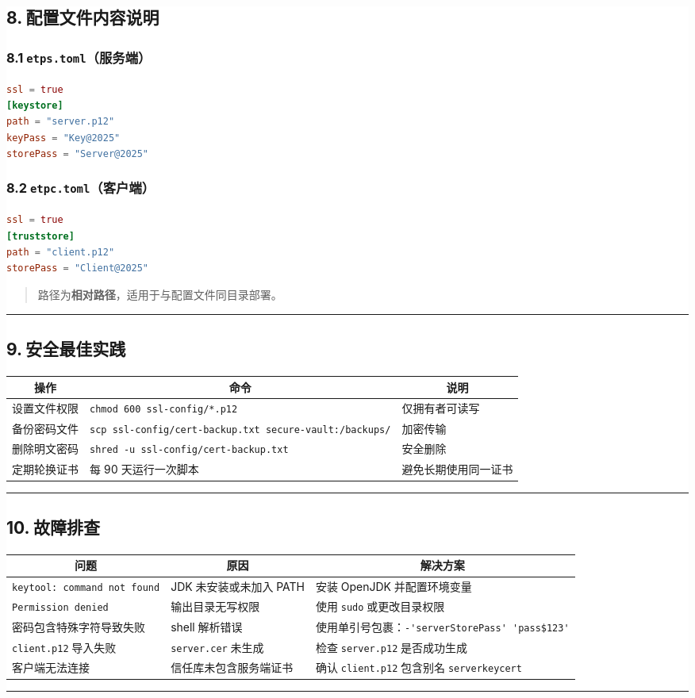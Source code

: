 
## **8. 配置文件内容说明**

### **8.1 `etps.toml`（服务端）**
```toml
ssl = true
[keystore]
path = "server.p12"
keyPass = "Key@2025"
storePass = "Server@2025"
```

### **8.2 `etpc.toml`（客户端）**
```toml
ssl = true
[truststore]
path = "client.p12"
storePass = "Client@2025"
```

> 路径为**相对路径**，适用于与配置文件同目录部署。

---

## **9. 安全最佳实践**

| 操作 | 命令 | 说明 |
|------|------|------|
| 设置文件权限 | `chmod 600 ssl-config/*.p12` | 仅拥有者可读写 |
| 备份密码文件 | `scp ssl-config/cert-backup.txt secure-vault:/backups/` | 加密传输 |
| 删除明文密码 | `shred -u ssl-config/cert-backup.txt` | 安全删除 |
| 定期轮换证书 | 每 90 天运行一次脚本 | 避免长期使用同一证书 |

---

## **10. 故障排查**

| 问题 | 原因 | 解决方案 |
|------|------|-----------|
| `keytool: command not found` | JDK 未安装或未加入 PATH | 安装 OpenJDK 并配置环境变量 |
| `Permission denied` | 输出目录无写权限 | 使用 `sudo` 或更改目录权限 |
| 密码包含特殊字符导致失败 | shell 解析错误 | 使用单引号包裹：`-'serverStorePass' 'pass$123'` |
| `client.p12` 导入失败 | `server.cer` 未生成 | 检查 `server.p12` 是否成功生成 |
| 客户端无法连接 | 信任库未包含服务端证书 | 确认 `client.p12` 包含别名 `serverkeycert` |

---
